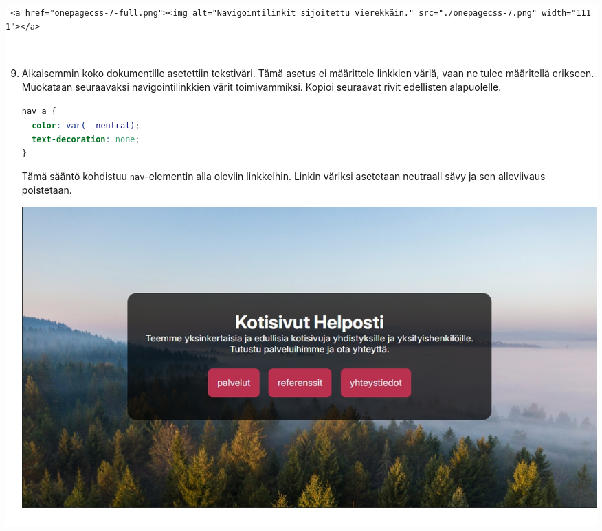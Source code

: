      <a href="onepagecss-7-full.png"><img alt="Navigointilinkit sijoitettu vierekkäin." src="./onepagecss-7.png" width="1111"></a>
   </div><br>

9. Aikaisemmin koko dokumentille asetettiin tekstiväri. Tämä asetus ei määrittele linkkien väriä, vaan ne tulee määritellä erikseen. Muokataan seuraavaksi navigointilinkkien värit toimivammiksi. Kopioi seuraavat rivit edellisten alapuolelle.

   ```css
   nav a {
     color: var(--neutral);
     text-decoration: none;
   } 
   ```

   Tämä sääntö kohdistuu `nav`-elementin alla oleviin linkkeihin. Linkin väriksi asetetaan neutraali sävy ja sen alleviivaus poistetaan.

   <div class="image">
     <a href="onepagecss-8-full.png"><img alt="Navigointilinkkien tekstiväri määritelty." src="./onepagecss-8.png" width="1111"></a>
   </div><br>